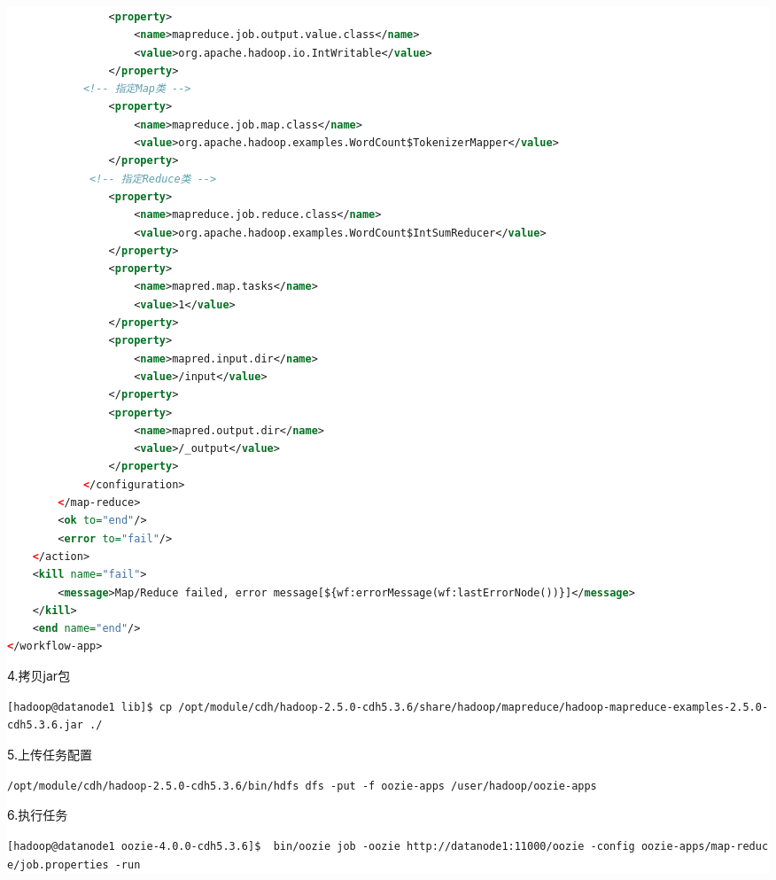 ```xml
                <property>
                    <name>mapreduce.job.output.value.class</name>
                    <value>org.apache.hadoop.io.IntWritable</value>
                </property>
            <!-- 指定Map类 -->
                <property>
                    <name>mapreduce.job.map.class</name>
                    <value>org.apache.hadoop.examples.WordCount$TokenizerMapper</value>
                </property>
             <!-- 指定Reduce类 -->
                <property>
                    <name>mapreduce.job.reduce.class</name>
                    <value>org.apache.hadoop.examples.WordCount$IntSumReducer</value>
                </property>
                <property>
                    <name>mapred.map.tasks</name>
                    <value>1</value>
                </property>
                <property>
                    <name>mapred.input.dir</name>
                    <value>/input</value>
                </property>
                <property>
                    <name>mapred.output.dir</name>
                    <value>/_output</value>
                </property>
            </configuration>
        </map-reduce>
        <ok to="end"/>
        <error to="fail"/>
    </action>
    <kill name="fail">
        <message>Map/Reduce failed, error message[${wf:errorMessage(wf:lastErrorNode())}]</message>
    </kill>
    <end name="end"/>
</workflow-app>
```

4.拷贝jar包

```shell
[hadoop@datanode1 lib]$ cp /opt/module/cdh/hadoop-2.5.0-cdh5.3.6/share/hadoop/mapreduce/hadoop-mapreduce-examples-2.5.0-cdh5.3.6.jar ./
```

5.上传任务配置

```shell
/opt/module/cdh/hadoop-2.5.0-cdh5.3.6/bin/hdfs dfs -put -f oozie-apps /user/hadoop/oozie-apps
```

6.执行任务

```shell
[hadoop@datanode1 oozie-4.0.0-cdh5.3.6]$  bin/oozie job -oozie http://datanode1:11000/oozie -config oozie-apps/map-reduce/job.properties -run
```
